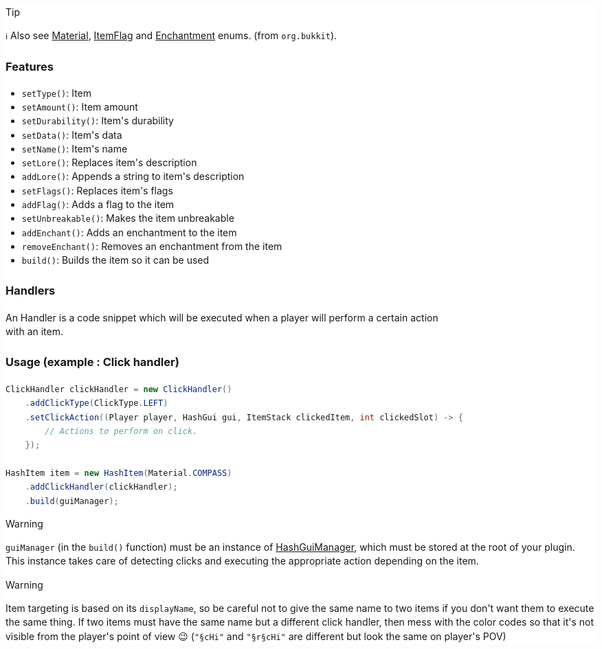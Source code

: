 > [!TIP]
`ℹ️` Also see [Material](https://helpch.at/docs/1.8/org/bukkit/Material.html), [ItemFlag](https://helpch.at/docs/1.8/index.html?org/bukkit/inventory/ItemFlag.html) and [Enchantment](https://helpch.at/docs/1.8/index.html?org/bukkit/enchantments/Enchantment.html) enums.
(from `org.bukkit`).

### Features

* `setType()`: Item
* `setAmount()`: Item amount
* `setDurability()`: Item's durability
* `setData()`: Item's data
* `setName()`: Item's name
* `setLore()`: Replaces item's description
* `addLore()`: Appends a string to item's description
* `setFlags()`: Replaces item's flags
* `addFlag()`: Adds a flag to the item
* `setUnbreakable()`: Makes the item unbreakable
* `addEnchant()`: Adds an enchantment to the item
* `removeEnchant()`: Removes an enchantment from the item
* `build()`: Builds the item so it can be used

### Handlers

An Handler is a code snippet which will be executed when a player will perform a certain action\
with an item.

### Usage (example : Click handler)

```java
ClickHandler clickHandler = new ClickHandler()
    .addClickType(ClickType.LEFT)
    .setClickAction((Player player, HashGui gui, ItemStack clickedItem, int clickedSlot) -> {
        // Actions to perform on click.
    });

HashItem item = new HashItem(Material.COMPASS)
    .addClickHandler(clickHandler);
    .build(guiManager);
```

> [!WARNING]
> `guiManager` (in the `build()` function) must be an instance of [HashGuiManager](#hashguimanager),
which must be stored at the root of your plugin.
This instance takes care of detecting clicks and executing the appropriate action depending on the item.

> [!WARNING]
> Item targeting is based on its `displayName`, so be careful not to give the same name to two items
if you don't want them to execute the same thing.
If two items must have the same name but a different click handler, then mess with the color codes so that it's not
visible from the player's point of view 😉 (`"§cHi"` and `"§r§cHi"` are different but look the same on player's POV)
